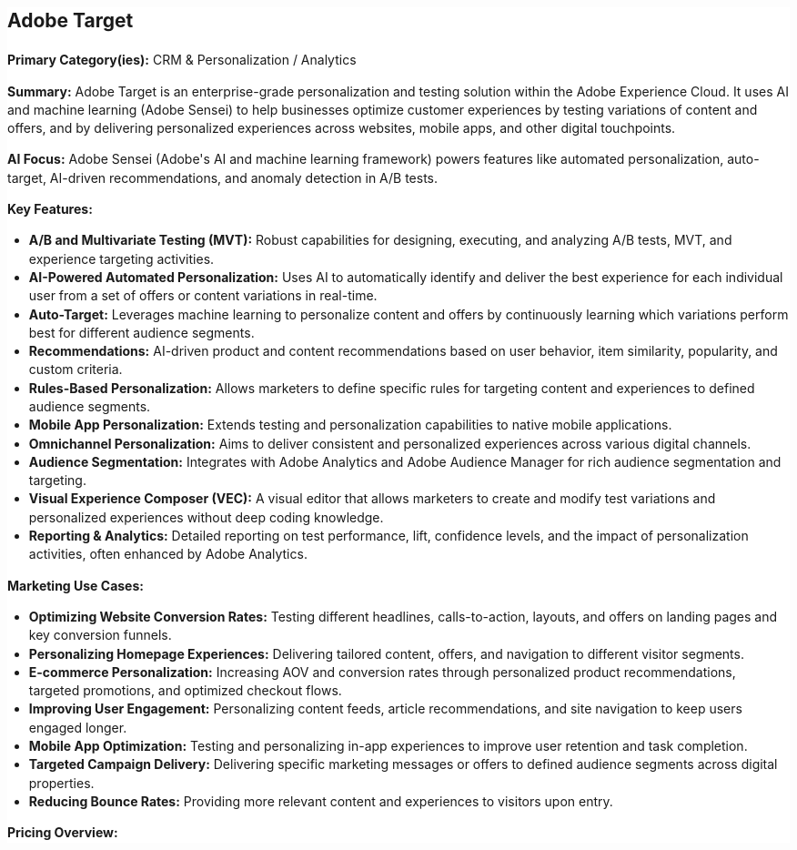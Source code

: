 
## **Adobe Target**

**Primary Category(ies):** CRM & Personalization / Analytics

**Summary:** Adobe Target is an enterprise-grade personalization and testing solution within the Adobe Experience Cloud. It uses AI and machine learning (Adobe Sensei) to help businesses optimize customer experiences by testing variations of content and offers, and by delivering personalized experiences across websites, mobile apps, and other digital touchpoints.

**AI Focus:** Adobe Sensei (Adobe's AI and machine learning framework) powers features like automated personalization, auto-target, AI-driven recommendations, and anomaly detection in A/B tests.

**Key Features:**

* **A/B and Multivariate Testing (MVT):** Robust capabilities for designing, executing, and analyzing A/B tests, MVT, and experience targeting activities.  
* **AI-Powered Automated Personalization:** Uses AI to automatically identify and deliver the best experience for each individual user from a set of offers or content variations in real-time.  
* **Auto-Target:** Leverages machine learning to personalize content and offers by continuously learning which variations perform best for different audience segments.  
* **Recommendations:** AI-driven product and content recommendations based on user behavior, item similarity, popularity, and custom criteria.  
* **Rules-Based Personalization:** Allows marketers to define specific rules for targeting content and experiences to defined audience segments.  
* **Mobile App Personalization:** Extends testing and personalization capabilities to native mobile applications.  
* **Omnichannel Personalization:** Aims to deliver consistent and personalized experiences across various digital channels.  
* **Audience Segmentation:** Integrates with Adobe Analytics and Adobe Audience Manager for rich audience segmentation and targeting.  
* **Visual Experience Composer (VEC):** A visual editor that allows marketers to create and modify test variations and personalized experiences without deep coding knowledge.  
* **Reporting & Analytics:** Detailed reporting on test performance, lift, confidence levels, and the impact of personalization activities, often enhanced by Adobe Analytics.

**Marketing Use Cases:**

* **Optimizing Website Conversion Rates:** Testing different headlines, calls-to-action, layouts, and offers on landing pages and key conversion funnels.  
* **Personalizing Homepage Experiences:** Delivering tailored content, offers, and navigation to different visitor segments.  
* **E-commerce Personalization:** Increasing AOV and conversion rates through personalized product recommendations, targeted promotions, and optimized checkout flows.  
* **Improving User Engagement:** Personalizing content feeds, article recommendations, and site navigation to keep users engaged longer.  
* **Mobile App Optimization:** Testing and personalizing in-app experiences to improve user retention and task completion.  
* **Targeted Campaign Delivery:** Delivering specific marketing messages or offers to defined audience segments across digital properties.  
* **Reducing Bounce Rates:** Providing more relevant content and experiences to visitors upon entry.

**Pricing Overview:**
